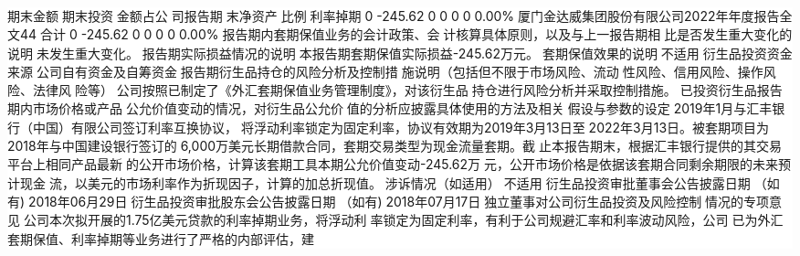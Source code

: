 期末金额
期末投资
金额占公
司报告期
末净资产
比例
利率掉期
0
-245.62
0
0
0
0
0.00%
厦门金达威集团股份有限公司2022年年度报告全文44
合计
0
-245.62
0
0
0
0
0.00%
报告期内套期保值业务的会计政策、会
计核算具体原则，以及与上一报告期相
比是否发生重大变化的说明
未发生重大变化。
报告期实际损益情况的说明
本报告期套期保值实际损益-245.62万元。
套期保值效果的说明
不适用
衍生品投资资金来源
公司自有资金及自筹资金
报告期衍生品持仓的风险分析及控制措
施说明（包括但不限于市场风险、流动
性风险、信用风险、操作风险、法律风
险等）
公司按照已制定了《外汇套期保值业务管理制度》，对该衍生品
持仓进行风险分析并采取控制措施。
已投资衍生品报告期内市场价格或产品
公允价值变动的情况，对衍生品公允价
值的分析应披露具体使用的方法及相关
假设与参数的设定
2019年1月与汇丰银行（中国）有限公司签订利率互换协议，
将浮动利率锁定为固定利率，协议有效期为2019年3月13日至
2022年3月13日。被套期项目为2018年与中国建设银行签订的
6,000万美元长期借款合同，套期交易类型为现金流量套期。截
止本报告期末，根据汇丰银行提供的其交易平台上相同产品最新
的公开市场价格，计算该套期工具本期公允价值变动-245.62万
元，公开市场价格是依据该套期合同剩余期限的未来预计现金
流，以美元的市场利率作为折现因子，计算的加总折现值。
涉诉情况（如适用）
不适用
衍生品投资审批董事会公告披露日期
（如有)
2018年06月29日
衍生品投资审批股东会公告披露日期
（如有)
2018年07月17日
独立董事对公司衍生品投资及风险控制
情况的专项意见
公司本次拟开展的1.75亿美元贷款的利率掉期业务，将浮动利
率锁定为固定利率，有利于公司规避汇率和利率波动风险，公司
已为外汇套期保值、利率掉期等业务进行了严格的内部评估，建